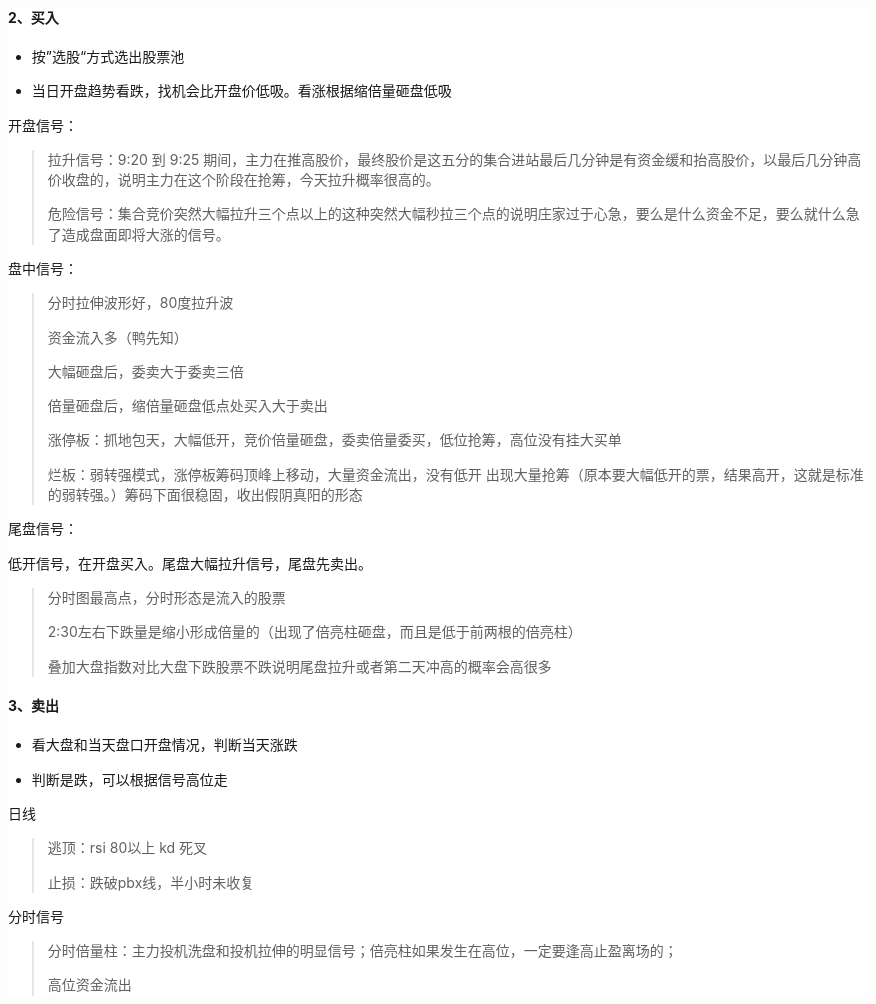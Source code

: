 #### 2、买入

- 按”选股“方式选出股票池

- 当日开盘趋势看跌，找机会比开盘价低吸。看涨根据缩倍量砸盘低吸

开盘信号：

> 拉升信号：9:20 到 9:25 期间，主力在推高股价，最终股价是这五分的集合进站最后几分钟是有资金缓和抬高股价，以最后几分钟高价收盘的，说明主力在这个阶段在抢筹，今天拉升概率很高的。
> 
> 危险信号：集合竞价突然大幅拉升三个点以上的这种突然大幅秒拉三个点的说明庄家过于心急，要么是什么资金不足，要么就什么急了造成盘面即将大涨的信号。

盘中信号：

> 分时拉伸波形好，80度拉升波
> 
> 资金流入多（鸭先知）
> 
> 大幅砸盘后，委卖大于委卖三倍
> 
> 倍量砸盘后，缩倍量砸盘低点处买入大于卖出
> 
> 涨停板：抓地包天，大幅低开，竞价倍量砸盘，委卖倍量委买，低位抢筹，高位没有挂大买单
> 
> 烂板：弱转强模式，涨停板筹码顶峰上移动，大量资金流出，没有低开 出现大量抢筹（原本要大幅低开的票，结果高开，这就是标准的弱转强。）筹码下面很稳固，收出假阴真阳的形态

尾盘信号：

低开信号，在开盘买入。尾盘大幅拉升信号，尾盘先卖出。

> 分时图最高点，分时形态是流入的股票
> 
> 2:30左右下跌量是缩小形成倍量的（出现了倍亮柱砸盘，而且是低于前两根的倍亮柱）
> 
> 叠加大盘指数对比大盘下跌股票不跌说明尾盘拉升或者第二天冲高的概率会高很多

#### 3、卖出

- 看大盘和当天盘口开盘情况，判断当天涨跌

- 判断是跌，可以根据信号高位走

日线

> 逃顶：rsi 80以上 kd 死叉 
> 
> 止损：跌破pbx线，半小时未收复

分时信号

> 分时倍量柱：主力投机洗盘和投机拉伸的明显信号；倍亮柱如果发生在高位，一定要逢高止盈离场的；
> 
> 高位资金流出







